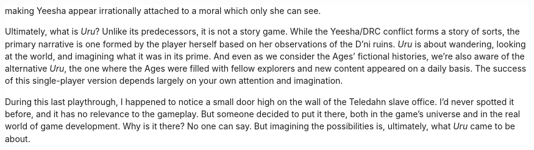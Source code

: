 making Yeesha appear irrationally attached to a moral which only she can
see.

Ultimately, what is *Uru*? Unlike its predecessors, it is not a story
game. While the Yeesha/DRC conflict forms a story of sorts, the primary
narrative is one formed by the player herself based on her observations
of the D’ni ruins. *Uru* is about wandering, looking at the world, and
imagining what it was in its prime. And even as we consider the Ages’
fictional histories, we’re also aware of the alternative *Uru*, the one
where the Ages were filled with fellow explorers and new content
appeared on a daily basis. The success of this single-player version
depends largely on your own attention and imagination.

During this last playthrough, I happened to notice a small door high on
the wall of the Teledahn slave office. I’d never spotted it before, and
it has no relevance to the gameplay. But someone decided to put it
there, both in the game’s universe and in the real world of game
development. Why is it there? No one can say. But imagining the
possibilities is, ultimately, what *Uru* came to be about.
